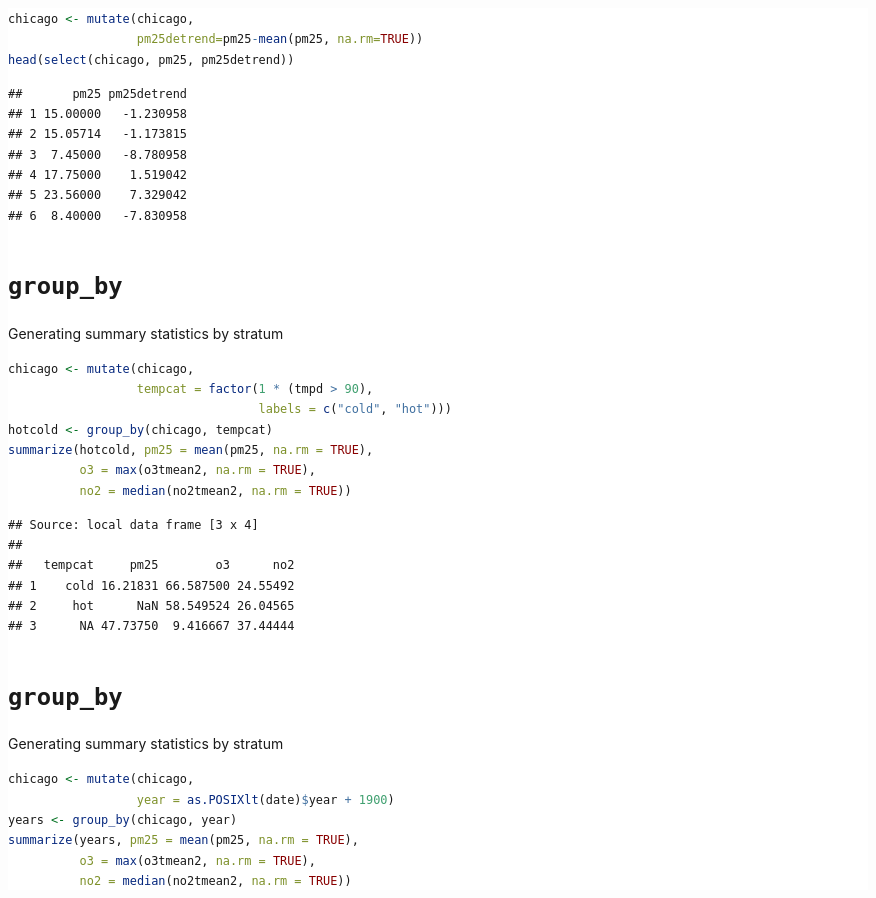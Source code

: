 ```r
chicago <- mutate(chicago, 
                  pm25detrend=pm25-mean(pm25, na.rm=TRUE))
head(select(chicago, pm25, pm25detrend))
```

```
##       pm25 pm25detrend
## 1 15.00000   -1.230958
## 2 15.05714   -1.173815
## 3  7.45000   -8.780958
## 4 17.75000    1.519042
## 5 23.56000    7.329042
## 6  8.40000   -7.830958
```

# `group_by`

Generating summary statistics by stratum


```r
chicago <- mutate(chicago, 
                  tempcat = factor(1 * (tmpd > 90), 
                                   labels = c("cold", "hot")))
hotcold <- group_by(chicago, tempcat)
summarize(hotcold, pm25 = mean(pm25, na.rm = TRUE), 
          o3 = max(o3tmean2, na.rm = TRUE), 
          no2 = median(no2tmean2, na.rm = TRUE))
```

```
## Source: local data frame [3 x 4]
## 
##   tempcat     pm25        o3      no2
## 1    cold 16.21831 66.587500 24.55492
## 2     hot      NaN 58.549524 26.04565
## 3      NA 47.73750  9.416667 37.44444
```


# `group_by`

Generating summary statistics by stratum


```r
chicago <- mutate(chicago, 
                  year = as.POSIXlt(date)$year + 1900)
years <- group_by(chicago, year)
summarize(years, pm25 = mean(pm25, na.rm = TRUE), 
          o3 = max(o3tmean2, na.rm = TRUE), 
          no2 = median(no2tmean2, na.rm = TRUE))
```
